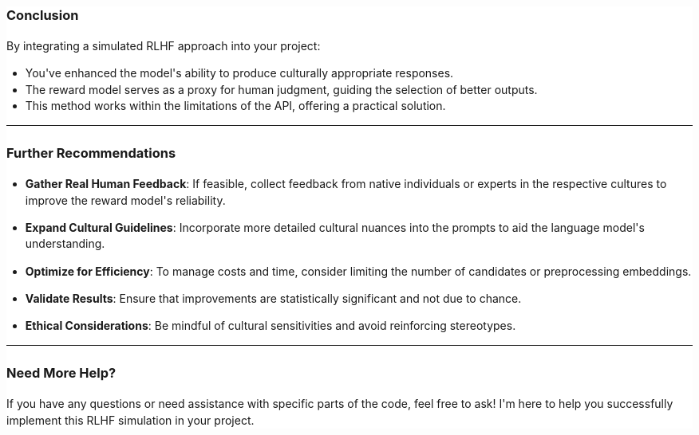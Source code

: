 ### **Conclusion**

By integrating a simulated RLHF approach into your project:

- You've enhanced the model's ability to produce culturally appropriate responses.
- The reward model serves as a proxy for human judgment, guiding the selection of better outputs.
- This method works within the limitations of the API, offering a practical solution.

---

### **Further Recommendations**

- **Gather Real Human Feedback**: If feasible, collect feedback from native individuals or experts in the respective cultures to improve the reward model's reliability.

- **Expand Cultural Guidelines**: Incorporate more detailed cultural nuances into the prompts to aid the language model's understanding.

- **Optimize for Efficiency**: To manage costs and time, consider limiting the number of candidates or preprocessing embeddings.

- **Validate Results**: Ensure that improvements are statistically significant and not due to chance.

- **Ethical Considerations**: Be mindful of cultural sensitivities and avoid reinforcing stereotypes.

---

### **Need More Help?**

If you have any questions or need assistance with specific parts of the code, feel free to ask! I'm here to help you successfully implement this RLHF simulation in your project.
